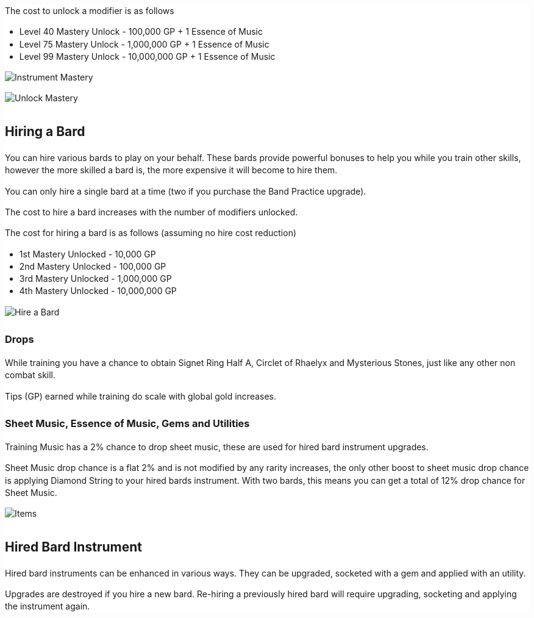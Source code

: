 The cost to unlock a modifier is as follows

* Level 40 Mastery Unlock - 100,000 GP + 1 Essence of Music
* Level 75 Mastery Unlock - 1,000,000 GP + 1 Essence of Music
* Level 99 Mastery Unlock - 10,000,000 GP + 1 Essence of Music

![Instrument Mastery](images/instrument-mastery.png)

![Unlock Mastery](images/unlock-mastery.png)

## Hiring a Bard

You can hire various bards to play on your behalf. These bards provide powerful bonuses to help you while you train other skills, however the more skilled a bard is, the more expensive it will become to hire them.

You can only hire a single bard at a time (two if you purchase the Band Practice upgrade).

The cost to hire a bard increases with the number of modifiers unlocked.

The cost for hiring a bard is as follows (assuming no hire cost reduction)

* 1st Mastery Unlocked - 10,000 GP
* 2nd Mastery Unlocked - 100,000 GP
* 3rd Mastery Unlocked - 1,000,000 GP
* 4th Mastery Unlocked - 10,000,000 GP

![Hire a Bard](images/hire-bard.png)

### Drops

While training you have a chance to obtain Signet Ring Half A, Circlet of Rhaelyx and Mysterious Stones, just like any other non combat skill.

Tips (GP) earned while training do scale with global gold increases.

### Sheet Music, Essence of Music, Gems and Utilities

Training Music has a 2% chance to drop sheet music, these are used for hired bard instrument upgrades.

Sheet Music drop chance is a flat 2% and is not modified by any rarity increases, the only other boost to sheet music drop chance is applying Diamond String to your hired bards instrument. With two bards, this means you can get a total of 12% drop chance for Sheet Music.

![Items](images/items.png)

## Hired Bard Instrument

Hired bard instruments can be enhanced in various ways. They can be upgraded, socketed with a gem and applied with an utility.

Upgrades are destroyed if you hire a new bard. Re-hiring a previously hired bard will require upgrading, socketing and applying the instrument again.
